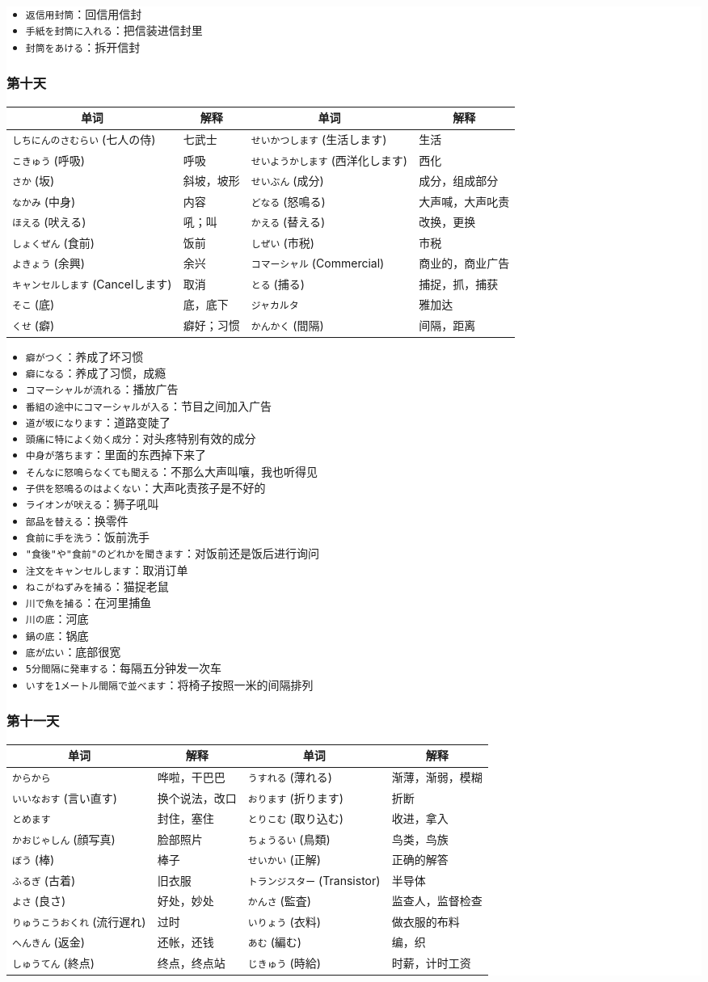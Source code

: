 - `返信用封筒`：回信用信封
- `手紙を封筒に入れる`：把信装进信封里
- `封筒をあける`：拆开信封

### 第十天

单词                            | 解释     | 单词                             | 解释
-------------------------------|-----------|---------------------------------|-----
`しちにんのさむらい` (七人の侍)   | 七武士    | `せいかつします` (生活します)     | 生活
`こきゅう` (呼吸)                | 呼吸      | `せいようかします` (西洋化します) | 西化
`さか` (坂)                     | 斜坡，坡形 | `せいぶん` (成分)                | 成分，组成部分
`なかみ` (中身)                  | 内容      | `どなる` (怒鳴る)                | 大声喊，大声叱责
`ほえる` (吠える)                | 吼；叫    | `かえる` (替える)                | 改换，更换
`しょくぜん` (食前)              | 饭前      | `しぜい` (市税)                  | 市税
`よきょう` (余興)                | 余兴      | `コマーシャル` (Commercial)      | 商业的，商业广告
`キャンセルします` (Cancelします) | 取消      | `とる` (捕る)                    | 捕捉，抓，捕获
`そこ` (底)                     | 底，底下   | `ジャカルタ`                     | 雅加达
`くせ` (癖)                     | 癖好；习惯 | `かんかく` (間隔)                | 间隔，距离

- `癖がつく`：养成了坏习惯
- `癖になる`：养成了习惯，成瘾
- `コマーシャルが流れる`：播放广告
- `番組の途中にコマーシャルが入る`：节目之间加入广告
- `道が坂になります`：道路变陡了
- `頭痛に特によく効く成分`：对头疼特别有效的成分
- `中身が落ちます`：里面的东西掉下来了
- `そんなに怒鳴らなくても聞える`：不那么大声叫嚷，我也听得见
- `子供を怒鳴るのはよくない`：大声叱责孩子是不好的
- `ライオンが吠える`：狮子吼叫
- `部品を替える`：换零件
- `食前に手を洗う`：饭前洗手
- `"食後"や"食前"のどれかを聞きます`：对饭前还是饭后进行询问
- `注文をキャンセルします`：取消订单
- `ねこがねずみを捕る`：猫捉老鼠
- `川で魚を捕る`：在河里捕鱼
- `川の底`：河底
- `鍋の底`：锅底
- `底が広い`：底部很宽
- `5分間隔に発車する`：每隔五分钟发一次车
- `いすを1メートル間隔で並べます`：将椅子按照一米的间隔排列

### 第十一天

单词                       | 解释          | 单词                         | 解释
---------------------------|---------------|-----------------------------|-----
`からから`                  | 哗啦，干巴巴   | `うすれる` (薄れる)          | 渐薄，渐弱，模糊
`いいなおす` (言い直す)      | 换个说法，改口 | `おります` (折ります)         | 折断
`とめます`                  | 封住，塞住     | `とりこむ` (取り込む)         | 收进，拿入
`かおじゃしん` (顔写真)      | 脸部照片       | `ちょうるい` (鳥類)           | 鸟类，鸟族
`ぼう` (棒)                 | 棒子          | `せいかい` (正解)             | 正确的解答
`ふるぎ` (古着)             | 旧衣服         | `トランジスター` (Transistor) | 半导体
`よさ` (良さ)               | 好处，妙处     | `かんさ` (監査)               | 监查人，监督检查
`りゅうこうおくれ` (流行遅れ) | 过时          | `いりょう` (衣料)             | 做衣服的布料
`へんきん` (返金)            | 还帐，还钱    | `あむ` (編む)                  | 编，织
`しゅうてん` (終点)          | 终点，终点站  | `じきゅう` (時給)               | 时薪，计时工资
